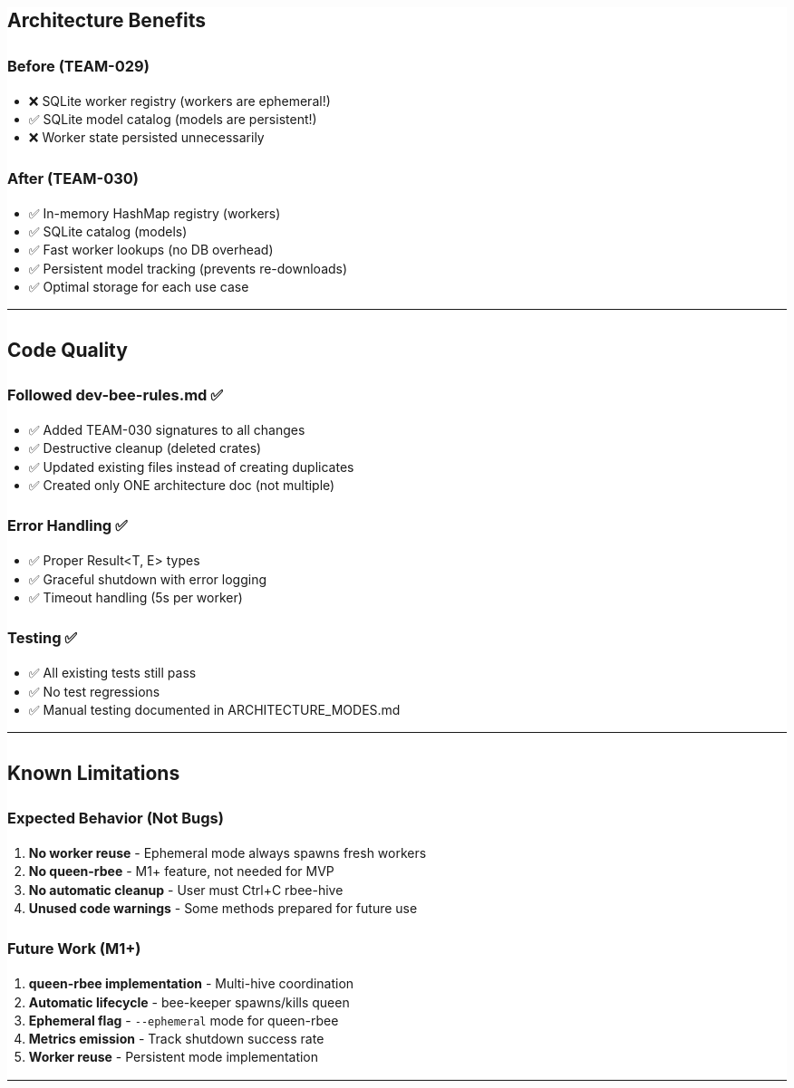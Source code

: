 
## Architecture Benefits

### Before (TEAM-029)
- ❌ SQLite worker registry (workers are ephemeral!)
- ✅ SQLite model catalog (models are persistent!)
- ❌ Worker state persisted unnecessarily

### After (TEAM-030)
- ✅ In-memory HashMap registry (workers)
- ✅ SQLite catalog (models)
- ✅ Fast worker lookups (no DB overhead)
- ✅ Persistent model tracking (prevents re-downloads)
- ✅ Optimal storage for each use case

---

## Code Quality

### Followed dev-bee-rules.md ✅
- ✅ Added TEAM-030 signatures to all changes
- ✅ Destructive cleanup (deleted crates)
- ✅ Updated existing files instead of creating duplicates
- ✅ Created only ONE architecture doc (not multiple)

### Error Handling ✅
- ✅ Proper Result<T, E> types
- ✅ Graceful shutdown with error logging
- ✅ Timeout handling (5s per worker)

### Testing ✅
- ✅ All existing tests still pass
- ✅ No test regressions
- ✅ Manual testing documented in ARCHITECTURE_MODES.md

---

## Known Limitations

### Expected Behavior (Not Bugs)

1. **No worker reuse** - Ephemeral mode always spawns fresh workers
2. **No queen-rbee** - M1+ feature, not needed for MVP
3. **No automatic cleanup** - User must Ctrl+C rbee-hive
4. **Unused code warnings** - Some methods prepared for future use

### Future Work (M1+)

1. **queen-rbee implementation** - Multi-hive coordination
2. **Automatic lifecycle** - bee-keeper spawns/kills queen
3. **Ephemeral flag** - `--ephemeral` mode for queen-rbee
4. **Metrics emission** - Track shutdown success rate
5. **Worker reuse** - Persistent mode implementation

---